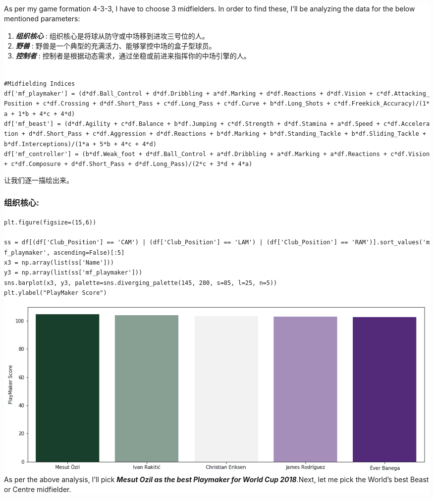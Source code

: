 As per my game formation 4-3-3, I have to choose 3 midfielders. In order to find these, I’ll be analyzing the data for the below mentioned parameters:

1.  ***组织核心*** : 组织核心是将球从防守或中场移到进攻三号位的人。
2.  ***野兽*** : 野兽是一个典型的充满活力、能够掌控中场的盒子型球员。
3.  ***控制者*** : 控制者是根据动态需求，通过坐稳或前进来指挥你的中场引擎的人。

```

#Midfielding Indices
df['mf_playmaker'] = (d*df.Ball_Control + d*df.Dribbling + a*df.Marking + d*df.Reactions + d*df.Vision + c*df.Attacking_Position + c*df.Crossing + d*df.Short_Pass + c*df.Long_Pass + c*df.Curve + b*df.Long_Shots + c*df.Freekick_Accuracy)/(1*a + 1*b + 4*c + 4*d)
df['mf_beast'] = (d*df.Agility + c*df.Balance + b*df.Jumping + c*df.Strength + d*df.Stamina + a*df.Speed + c*df.Acceleration + d*df.Short_Pass + c*df.Aggression + d*df.Reactions + b*df.Marking + b*df.Standing_Tackle + b*df.Sliding_Tackle + b*df.Interceptions)/(1*a + 5*b + 4*c + 4*d)
df['mf_controller'] = (b*df.Weak_foot + d*df.Ball_Control + a*df.Dribbling + a*df.Marking + a*df.Reactions + c*df.Vision + c*df.Composure + d*df.Short_Pass + d*df.Long_Pass)/(2*c + 3*d + 4*a)

```

让我们逐一描绘出来。

### **组织核心:**

```
plt.figure(figsize=(15,6))

ss = df[(df['Club_Position'] == 'CAM') | (df['Club_Position'] == 'LAM') | (df['Club_Position'] == 'RAM')].sort_values('mf_playmaker', ascending=False)[:5]
x3 = np.array(list(ss['Name']))
y3 = np.array(list(ss['mf_playmaker']))
sns.barplot(x3, y3, palette=sns.diverging_palette(145, 280, s=85, l=25, n=5))
plt.ylabel("PlayMaker Score")

```

![](img/18580394c4fc0d56102909afc892b7c9.png)As per the above analysis, I’ll pick ***Mesut Ozil as the best Playmaker for World Cup 2018***.Next, let me pick the World’s best Beast or Centre midfielder.
